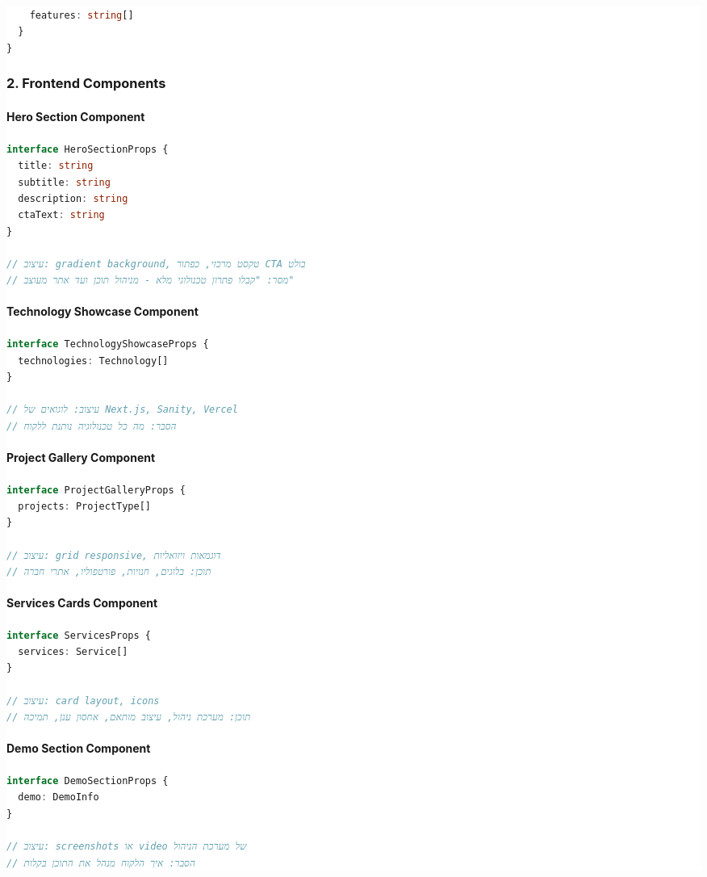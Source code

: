 ```typescript
    features: string[]
  }
}
```

### 2. Frontend Components

#### Hero Section Component
```typescript
interface HeroSectionProps {
  title: string
  subtitle: string
  description: string
  ctaText: string
}

// עיצוב: gradient background, טקסט מרכזי, כפתור CTA בולט
// מסר: "קבלו פתרון טכנולוגי מלא - מניהול תוכן ועד אתר מעוצב"
```

#### Technology Showcase Component
```typescript
interface TechnologyShowcaseProps {
  technologies: Technology[]
}

// עיצוב: לוגואים של Next.js, Sanity, Vercel
// הסבר: מה כל טכנולוגיה נותנת ללקוח
```

#### Project Gallery Component
```typescript
interface ProjectGalleryProps {
  projects: ProjectType[]
}

// עיצוב: grid responsive, דוגמאות ויזואליות
// תוכן: בלוגים, חנויות, פורטפוליו, אתרי חברה
```

#### Services Cards Component
```typescript
interface ServicesProps {
  services: Service[]
}

// עיצוב: card layout, icons
// תוכן: מערכת ניהול, עיצוב מותאם, אחסון ענן, תמיכה
```

#### Demo Section Component
```typescript
interface DemoSectionProps {
  demo: DemoInfo
}

// עיצוב: screenshots או video של מערכת הניהול
// הסבר: איך הלקוח מנהל את התוכן בקלות
```
